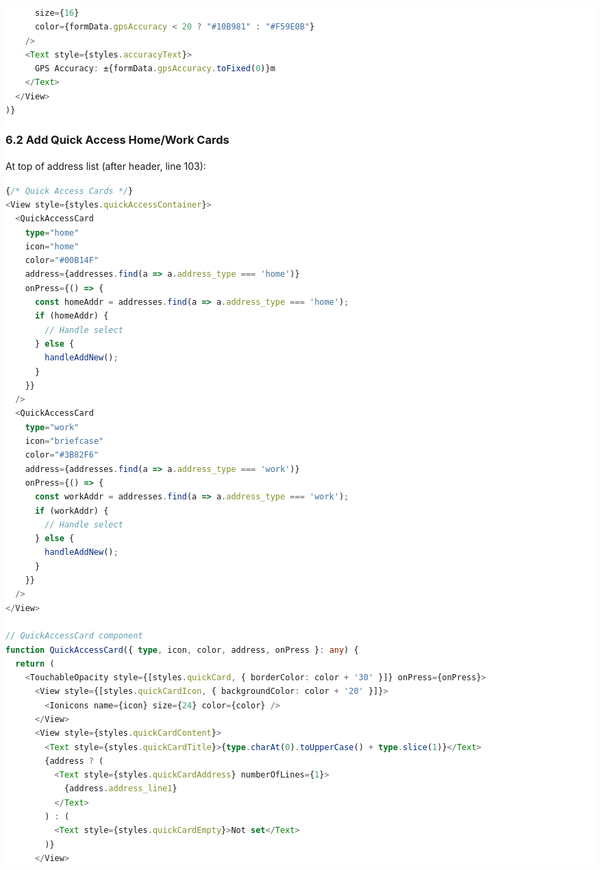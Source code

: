 ```typescript
      size={16} 
      color={formData.gpsAccuracy < 20 ? "#10B981" : "#F59E0B"} 
    />
    <Text style={styles.accuracyText}>
      GPS Accuracy: ±{formData.gpsAccuracy.toFixed(0)}m
    </Text>
  </View>
)}
```

### 6.2 Add Quick Access Home/Work Cards

At top of address list (after header, line 103):

```typescript
{/* Quick Access Cards */}
<View style={styles.quickAccessContainer}>
  <QuickAccessCard
    type="home"
    icon="home"
    color="#00B14F"
    address={addresses.find(a => a.address_type === 'home')}
    onPress={() => {
      const homeAddr = addresses.find(a => a.address_type === 'home');
      if (homeAddr) {
        // Handle select
      } else {
        handleAddNew();
      }
    }}
  />
  <QuickAccessCard
    type="work"
    icon="briefcase"
    color="#3B82F6"
    address={addresses.find(a => a.address_type === 'work')}
    onPress={() => {
      const workAddr = addresses.find(a => a.address_type === 'work');
      if (workAddr) {
        // Handle select
      } else {
        handleAddNew();
      }
    }}
  />
</View>

// QuickAccessCard component
function QuickAccessCard({ type, icon, color, address, onPress }: any) {
  return (
    <TouchableOpacity style={[styles.quickCard, { borderColor: color + '30' }]} onPress={onPress}>
      <View style={[styles.quickCardIcon, { backgroundColor: color + '20' }]}>
        <Ionicons name={icon} size={24} color={color} />
      </View>
      <View style={styles.quickCardContent}>
        <Text style={styles.quickCardTitle}>{type.charAt(0).toUpperCase() + type.slice(1)}</Text>
        {address ? (
          <Text style={styles.quickCardAddress} numberOfLines={1}>
            {address.address_line1}
          </Text>
        ) : (
          <Text style={styles.quickCardEmpty}>Not set</Text>
        )}
      </View>
```